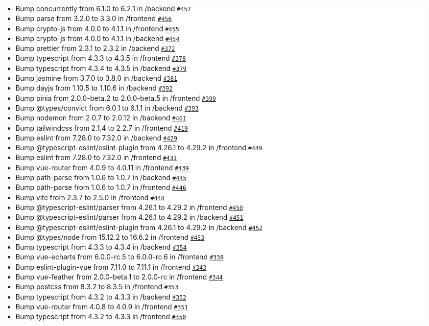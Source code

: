 - Bump concurrently from 6.1.0 to 6.2.1 in /backend [`#457`](https://github.com/sadortun/GoPlan-app/pull/457)
- Bump parse from 3.2.0 to 3.3.0 in /frontend [`#456`](https://github.com/sadortun/GoPlan-app/pull/456)
- Bump crypto-js from 4.0.0 to 4.1.1 in /frontend [`#455`](https://github.com/sadortun/GoPlan-app/pull/455)
- Bump crypto-js from 4.0.0 to 4.1.1 in /backend [`#454`](https://github.com/sadortun/GoPlan-app/pull/454)
- Bump prettier from 2.3.1 to 2.3.2 in /backend [`#372`](https://github.com/sadortun/GoPlan-app/pull/372)
- Bump typescript from 4.3.3 to 4.3.5 in /frontend [`#378`](https://github.com/sadortun/GoPlan-app/pull/378)
- Bump typescript from 4.3.4 to 4.3.5 in /backend [`#379`](https://github.com/sadortun/GoPlan-app/pull/379)
- Bump jasmine from 3.7.0 to 3.8.0 in /backend [`#381`](https://github.com/sadortun/GoPlan-app/pull/381)
- Bump dayjs from 1.10.5 to 1.10.6 in /backend [`#392`](https://github.com/sadortun/GoPlan-app/pull/392)
- Bump pinia from 2.0.0-beta.2 to 2.0.0-beta.5 in /frontend [`#399`](https://github.com/sadortun/GoPlan-app/pull/399)
- Bump @types/convict from 6.0.1 to 6.1.1 in /backend [`#393`](https://github.com/sadortun/GoPlan-app/pull/393)
- Bump nodemon from 2.0.7 to 2.0.12 in /backend [`#401`](https://github.com/sadortun/GoPlan-app/pull/401)
- Bump tailwindcss from 2.1.4 to 2.2.7 in /frontend [`#419`](https://github.com/sadortun/GoPlan-app/pull/419)
- Bump eslint from 7.28.0 to 7.32.0 in /backend [`#429`](https://github.com/sadortun/GoPlan-app/pull/429)
- Bump @typescript-eslint/eslint-plugin from 4.26.1 to 4.29.2 in /frontend [`#449`](https://github.com/sadortun/GoPlan-app/pull/449)
- Bump eslint from 7.28.0 to 7.32.0 in /frontend [`#431`](https://github.com/sadortun/GoPlan-app/pull/431)
- Bump vue-router from 4.0.9 to 4.0.11 in /frontend [`#439`](https://github.com/sadortun/GoPlan-app/pull/439)
- Bump path-parse from 1.0.6 to 1.0.7 in /backend [`#445`](https://github.com/sadortun/GoPlan-app/pull/445)
- Bump path-parse from 1.0.6 to 1.0.7 in /frontend [`#446`](https://github.com/sadortun/GoPlan-app/pull/446)
- Bump vite from 2.3.7 to 2.5.0 in /frontend [`#448`](https://github.com/sadortun/GoPlan-app/pull/448)
- Bump @typescript-eslint/parser from 4.26.1 to 4.29.2 in /frontend [`#450`](https://github.com/sadortun/GoPlan-app/pull/450)
- Bump @typescript-eslint/parser from 4.26.1 to 4.29.2 in /backend [`#451`](https://github.com/sadortun/GoPlan-app/pull/451)
- Bump @typescript-eslint/eslint-plugin from 4.26.1 to 4.29.2 in /backend [`#452`](https://github.com/sadortun/GoPlan-app/pull/452)
- Bump @types/node from 15.12.2 to 16.6.2 in /frontend [`#453`](https://github.com/sadortun/GoPlan-app/pull/453)
- Bump typescript from 4.3.3 to 4.3.4 in /backend [`#354`](https://github.com/sadortun/GoPlan-app/pull/354)
- Bump vue-echarts from 6.0.0-rc.5 to 6.0.0-rc.6 in /frontend [`#338`](https://github.com/sadortun/GoPlan-app/pull/338)
- Bump eslint-plugin-vue from 7.11.0 to 7.11.1 in /frontend [`#343`](https://github.com/sadortun/GoPlan-app/pull/343)
- Bump vue-feather from 2.0.0-beta.1 to 2.0.0-rc in /frontend [`#344`](https://github.com/sadortun/GoPlan-app/pull/344)
- Bump postcss from 8.3.2 to 8.3.5 in /frontend [`#353`](https://github.com/sadortun/GoPlan-app/pull/353)
- Bump typescript from 4.3.2 to 4.3.3 in /backend [`#352`](https://github.com/sadortun/GoPlan-app/pull/352)
- Bump vue-router from 4.0.8 to 4.0.9 in /frontend [`#351`](https://github.com/sadortun/GoPlan-app/pull/351)
- Bump typescript from 4.3.2 to 4.3.3 in /frontend [`#350`](https://github.com/sadortun/GoPlan-app/pull/350)